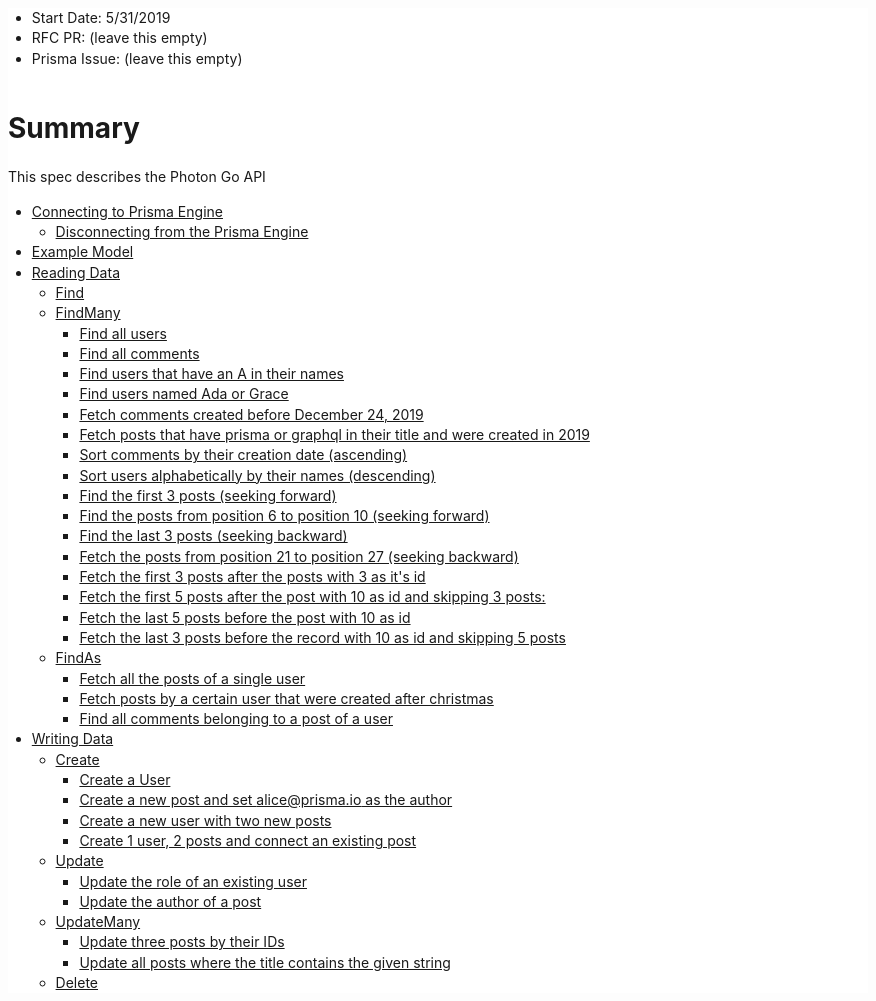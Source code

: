 - Start Date: 5/31/2019
- RFC PR: (leave this empty)
- Prisma Issue: (leave this empty)

# Summary

This spec describes the Photon Go API



- [Connecting to Prisma Engine](#connecting-to-prisma-engine)
  * [Disconnecting from the Prisma Engine](#disconnecting-from-the-prisma-engine)
- [Example Model](#example-model)
- [Reading Data](#reading-data)
  * [Find](#find)
  * [FindMany](#findmany)
    + [Find all users](#find-all-users)
    + [Find all comments](#find-all-comments)
    + [Find users that have an A in their names](#find-users-that-have-an-a-in-their-names)
    + [Find users named Ada or Grace](#find-users-named-ada-or-grace)
    + [Fetch comments created before December 24, 2019](#fetch-comments-created-before-december-24-2019)
    + [Fetch posts that have prisma or graphql in their title and were created in 2019](#fetch-posts-that-have-prisma-or-graphql-in-their-title-and-were-created-in-2019)
    + [Sort comments by their creation date (ascending)](#sort-comments-by-their-creation-date-ascending)
    + [Sort users alphabetically by their names (descending)](#sort-users-alphabetically-by-their-names-descending)
    + [Find the first 3 posts (seeking forward)](#find-the-first-3-posts-seeking-forward)
    + [Find the posts from position 6 to position 10 (seeking forward)](#find-the-posts-from-position-6-to-position-10-seeking-forward)
    + [Find the last 3 posts (seeking backward)](#find-the-last-3-posts-seeking-backward)
    + [Fetch the posts from position 21 to position 27 (seeking backward)](#fetch-the-posts-from-position-21-to-position-27-seeking-backward)
    + [Fetch the first 3 posts after the posts with 3 as it's id](#fetch-the-first-3-posts-after-the-posts-with-3-as-its-id)
    + [Fetch the first 5 posts after the post with 10 as id and skipping 3 posts:](#fetch-the-first-5-posts-after-the-post-with-10-as-id-and-skipping-3-posts)
    + [Fetch the last 5 posts before the post with 10 as id](#fetch-the-last-5-posts-before-the-post-with-10-as-id)
    + [Fetch the last 3 posts before the record with 10 as id and skipping 5 posts](#fetch-the-last-3-posts-before-the-record-with-10-as-id-and-skipping-5-posts)
  * [FindAs](#findas)
    + [Fetch all the posts of a single user](#fetch-all-the-posts-of-a-single-user)
    + [Fetch posts by a certain user that were created after christmas](#fetch-posts-by-a-certain-user-that-were-created-after-christmas)
    + [Find all comments belonging to a post of a user](#find-all-comments-belonging-to-a-post-of-a-user)
- [Writing Data](#writing-data)
  * [Create](#create)
    + [Create a User](#create-a-user)
    + [Create a new post and set alice@prisma.io as the author](#create-a-new-post-and-set-aliceprismaio-as-the-author)
    + [Create a new user with two new posts](#create-a-new-user-with-two-new-posts)
    + [Create 1 user, 2 posts and connect an existing post](#create-1-user-2-posts-and-connect-an-existing-post)
  * [Update](#update)
    + [Update the role of an existing user](#update-the-role-of-an-existing-user)
    + [Update the author of a post](#update-the-author-of-a-post)
  * [UpdateMany](#updatemany)
    + [Update three posts by their IDs](#update-three-posts-by-their-ids)
    + [Update all posts where the title contains the given string](#update-all-posts-where-the-title-contains-the-given-string)
  * [Delete](#delete)